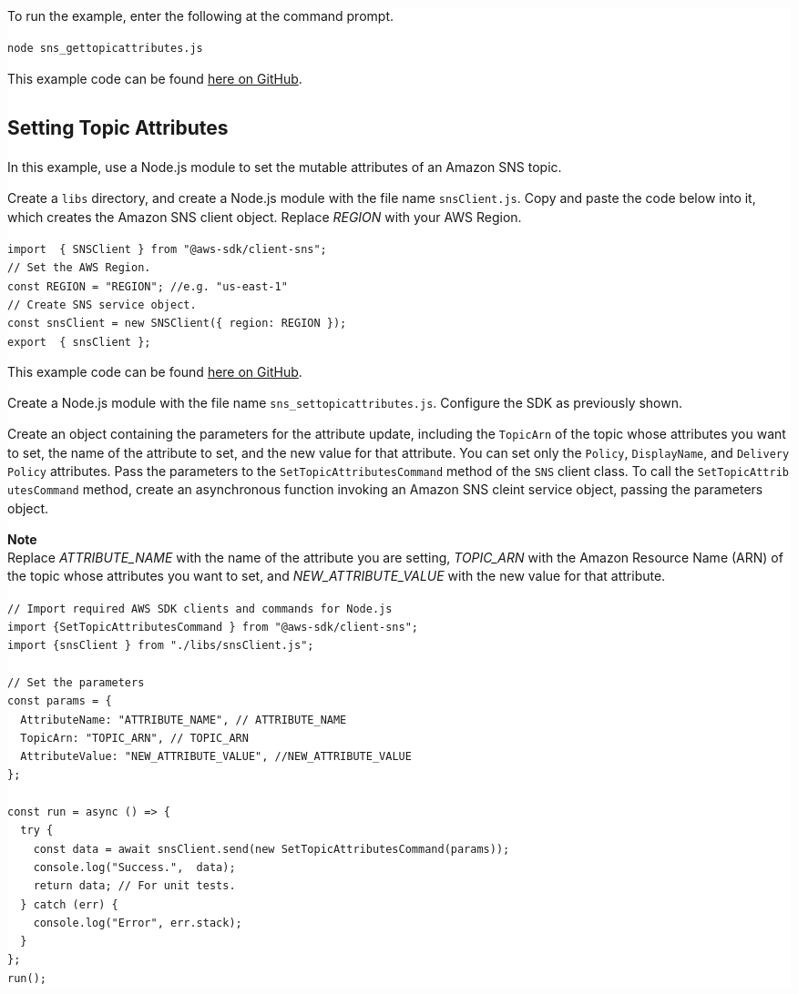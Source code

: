 To run the example, enter the following at the command prompt\.

```
node sns_gettopicattributes.js 
```

This example code can be found [here on GitHub](https://github.com/awsdocs/aws-doc-sdk-examples/blob/master/javascriptv3/example_code/sns/src/sns_gettopicattributes.js)\.

## Setting Topic Attributes<a name="sns-examples-managing-topicsstttopicattributes"></a>

In this example, use a Node\.js module to set the mutable attributes of an Amazon SNS topic\. 

Create a `libs` directory, and create a Node\.js module with the file name `snsClient.js`\. Copy and paste the code below into it, which creates the Amazon SNS client object\. Replace *REGION* with your AWS Region\.

```
import  { SNSClient } from "@aws-sdk/client-sns";
// Set the AWS Region.
const REGION = "REGION"; //e.g. "us-east-1"
// Create SNS service object.
const snsClient = new SNSClient({ region: REGION });
export  { snsClient };
```

This example code can be found [here on GitHub](https://github.com/awsdocs/aws-doc-sdk-examples/blob/master/javascriptv3/example_code/sns/src/libs/snsClient.js)\.

Create a Node\.js module with the file name `sns_settopicattributes.js`\. Configure the SDK as previously shown\.

Create an object containing the parameters for the attribute update, including the `TopicArn` of the topic whose attributes you want to set, the name of the attribute to set, and the new value for that attribute\. You can set only the `Policy`, `DisplayName`, and `DeliveryPolicy` attributes\. Pass the parameters to the `SetTopicAttributesCommand` method of the `SNS` client class\. To call the `SetTopicAttributesCommand` method, create an asynchronous function invoking an Amazon SNS cleint service object, passing the parameters object\. 

**Note**  
Replace *ATTRIBUTE\_NAME* with the name of the attribute you are setting, *TOPIC\_ARN* with the Amazon Resource Name \(ARN\) of the topic whose attributes you want to set, and *NEW\_ATTRIBUTE\_VALUE* with the new value for that attribute\.

```
// Import required AWS SDK clients and commands for Node.js
import {SetTopicAttributesCommand } from "@aws-sdk/client-sns";
import {snsClient } from "./libs/snsClient.js";

// Set the parameters
const params = {
  AttributeName: "ATTRIBUTE_NAME", // ATTRIBUTE_NAME
  TopicArn: "TOPIC_ARN", // TOPIC_ARN
  AttributeValue: "NEW_ATTRIBUTE_VALUE", //NEW_ATTRIBUTE_VALUE
};

const run = async () => {
  try {
    const data = await snsClient.send(new SetTopicAttributesCommand(params));
    console.log("Success.",  data);
    return data; // For unit tests.
  } catch (err) {
    console.log("Error", err.stack);
  }
};
run();
```
